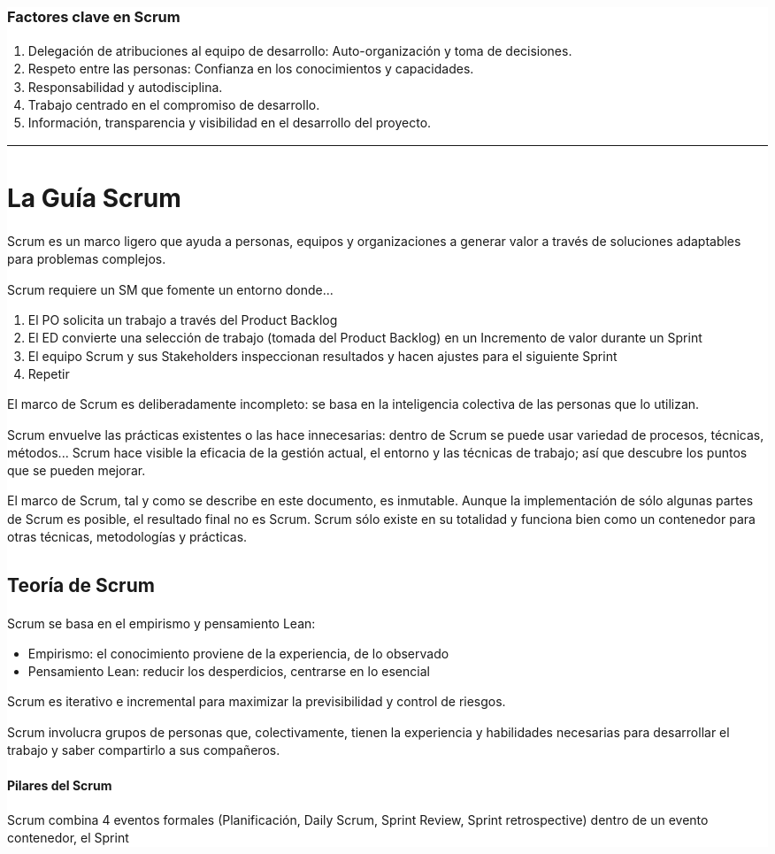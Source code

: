 ### Factores clave en Scrum

1. Delegación de atribuciones al equipo de desarrollo: Auto-organización y toma de decisiones. 
2. Respeto entre las personas: Confianza en los conocimientos y capacidades. 
3. Responsabilidad y autodisciplina. 
4. Trabajo centrado en el compromiso de desarrollo. 
5. Información, transparencia y visibilidad en el desarrollo del proyecto.



________________________



# La Guía Scrum

Scrum es un marco ligero que ayuda a personas, equipos y organizaciones a generar valor a través de soluciones adaptables para problemas complejos.

Scrum requiere un SM que fomente un entorno donde...

1.  El PO solicita un trabajo a través del Product Backlog
2. El ED convierte una selección de trabajo (tomada del Product Backlog) en un Incremento de valor durante un Sprint
3. El equipo Scrum y sus Stakeholders inspeccionan resultados y hacen ajustes para el siguiente Sprint
4. Repetir

El marco de Scrum es deliberadamente incompleto: se basa en la inteligencia colectiva de las personas que lo utilizan.

Scrum envuelve las prácticas existentes o las hace innecesarias: dentro de Scrum se puede usar variedad de procesos, técnicas, métodos... Scrum hace visible la eficacia de la gestión actual, el entorno y las técnicas de trabajo; así que descubre los puntos que se pueden mejorar.

El marco de Scrum, tal y como se describe en este documento, es inmutable. Aunque la implementación de sólo algunas partes de Scrum es posible, el resultado final no es Scrum. Scrum sólo existe en su totalidad y funciona bien como un contenedor para otras técnicas, metodologías y prácticas.



## Teoría de Scrum

Scrum se basa en el empirismo y pensamiento Lean:

- Empirismo: el conocimiento proviene de la experiencia, de lo observado
- Pensamiento Lean: reducir los desperdicios, centrarse en lo esencial

Scrum es iterativo e incremental para maximizar la previsibilidad y control de riesgos.

Scrum involucra grupos de personas que, colectivamente, tienen la experiencia y habilidades necesarias para desarrollar el trabajo y saber compartirlo a sus compañeros.

#### Pilares del Scrum

Scrum combina 4 eventos formales (Planificación, Daily Scrum, Sprint Review, Sprint retrospective) dentro de un evento contenedor, el Sprint

